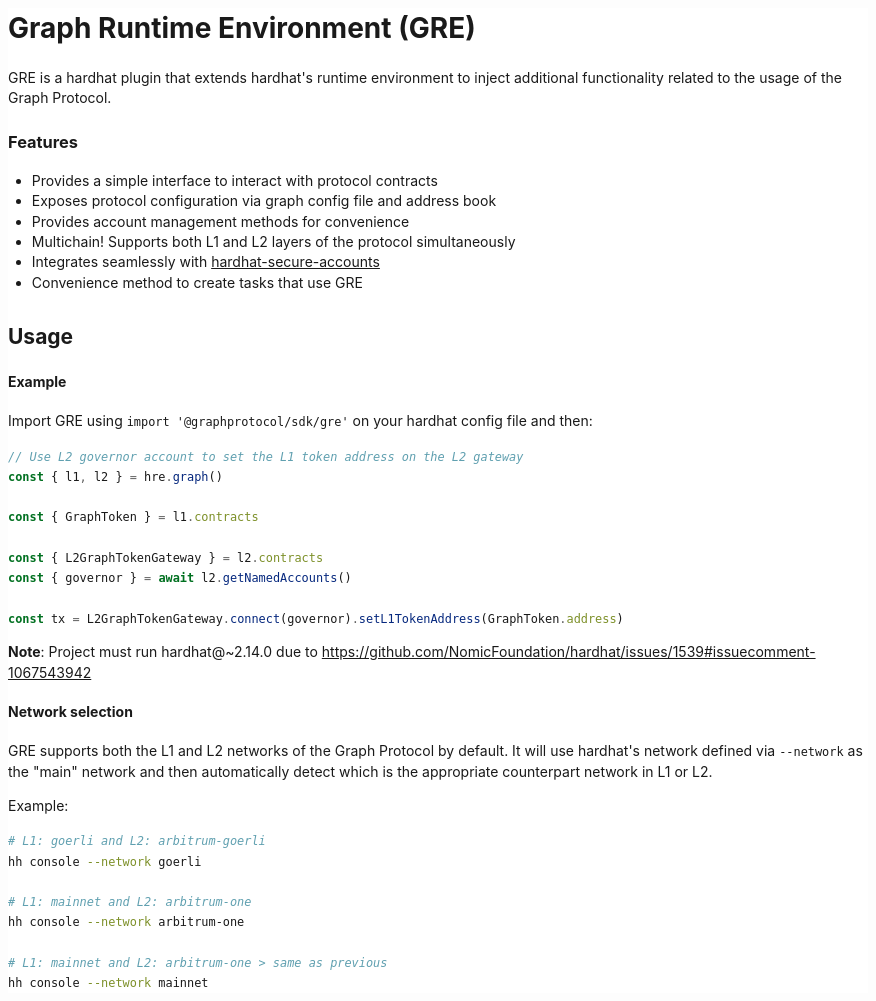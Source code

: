 # Graph Runtime Environment (GRE)

GRE is a hardhat plugin that extends hardhat's runtime environment to inject additional functionality related to the usage of the Graph Protocol.

### Features

- Provides a simple interface to interact with protocol contracts
- Exposes protocol configuration via graph config file and address book
- Provides account management methods for convenience
- Multichain! Supports both L1 and L2 layers of the protocol simultaneously
- Integrates seamlessly with [hardhat-secure-accounts](https://www.npmjs.com/package/hardhat-secure-accounts)
- Convenience method to create tasks that use GRE

## Usage

#### Example
Import GRE using `import '@graphprotocol/sdk/gre'` on your hardhat config file and then:

```js
// Use L2 governor account to set the L1 token address on the L2 gateway
const { l1, l2 } = hre.graph()

const { GraphToken } = l1.contracts

const { L2GraphTokenGateway } = l2.contracts
const { governor } = await l2.getNamedAccounts()

const tx = L2GraphTokenGateway.connect(governor).setL1TokenAddress(GraphToken.address)
```
__Note__: Project must run hardhat@~2.14.0 due to https://github.com/NomicFoundation/hardhat/issues/1539#issuecomment-1067543942

#### Network selection

GRE supports both the L1 and L2 networks of the Graph Protocol by default. It will use hardhat's network defined via `--network` as the "main" network and then automatically detect which is the appropriate counterpart network in L1 or L2.

Example:

```bash
# L1: goerli and L2: arbitrum-goerli
hh console --network goerli

# L1: mainnet and L2: arbitrum-one
hh console --network arbitrum-one

# L1: mainnet and L2: arbitrum-one > same as previous
hh console --network mainnet
```
